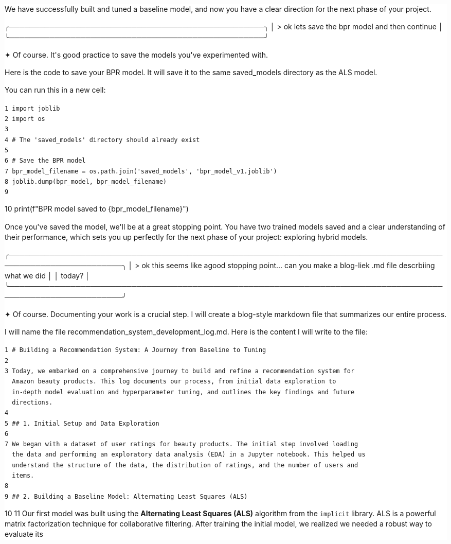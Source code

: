  We have successfully built and tuned a baseline model, and now you have a clear direction for the next
  phase of your project.

╭──────────────────────────────────────────────────╮
│  > ok lets save the bpr model and then continue  │
╰──────────────────────────────────────────────────╯

✦ Of course. It's good practice to save the models you've experimented with.

  Here is the code to save your BPR model. It will save it to the same saved_models directory as the ALS
  model.

  You can run this in a new cell:

    1 import joblib
    2 import os
    3
    4 # The 'saved_models' directory should already exist
    5
    6 # Save the BPR model
    7 bpr_model_filename = os.path.join('saved_models', 'bpr_model_v1.joblib')
    8 joblib.dump(bpr_model, bpr_model_filename)
    9
   10 print(f"BPR model saved to {bpr_model_filename}")

  Once you've saved the model, we'll be at a great stopping point. You have two trained models saved and a
  clear understanding of their performance, which sets you up perfectly for the next phase of your project:
  exploring hybrid models.

╭────────────────────────────────────────────────────────────────────────────────────────────────────────────╮
│  > ok this seems like  agood stopping point... can you make  a blog-liek .md file descrbiing what we did   │
│    today?                                                                                                  │
╰────────────────────────────────────────────────────────────────────────────────────────────────────────────╯

✦ Of course. Documenting your work is a crucial step. I will create a blog-style markdown file that summarizes
   our entire process.

  I will name the file recommendation_system_development_log.md. Here is the content I will write to the file:

    1 # Building a Recommendation System: A Journey from Baseline to Tuning
    2
    3 Today, we embarked on a comprehensive journey to build and refine a recommendation system for
      Amazon beauty products. This log documents our process, from initial data exploration to
      in-depth model evaluation and hyperparameter tuning, and outlines the key findings and future
      directions.
    4
    5 ## 1. Initial Setup and Data Exploration
    6
    7 We began with a dataset of user ratings for beauty products. The initial step involved loading
      the data and performing an exploratory data analysis (EDA) in a Jupyter notebook. This helped us
      understand the structure of the data, the distribution of ratings, and the number of users and
      items.
    8
    9 ## 2. Building a Baseline Model: Alternating Least Squares (ALS)
   10
   11 Our first model was built using the **Alternating Least Squares (ALS)** algorithm from the
      `implicit` library. ALS is a powerful matrix factorization technique for collaborative
      filtering. After training the initial model, we realized we needed a robust way to evaluate its